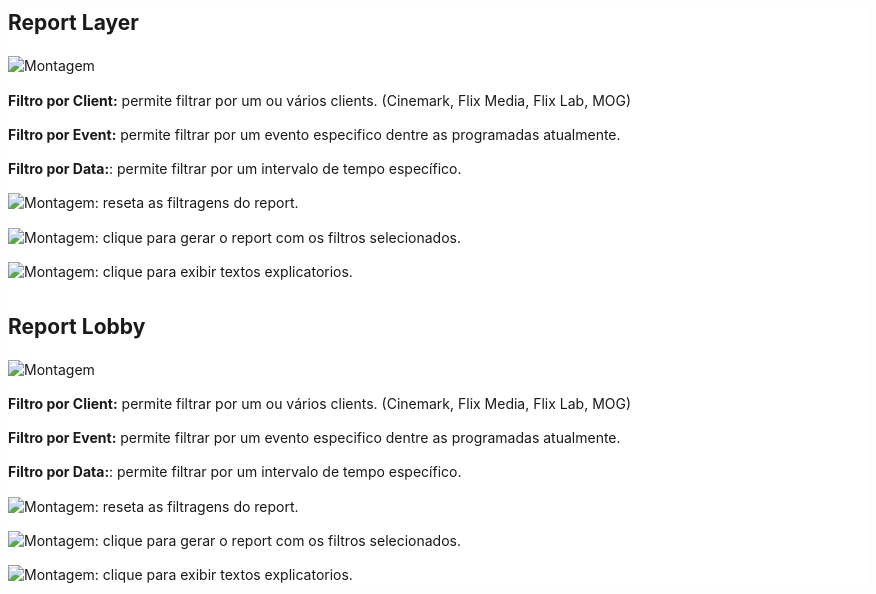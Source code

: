 ## Report Layer

<img src="report-layer.png" alt="Montagem" width="750" border-effect="line" preview-src="report-layer.png"/>

<procedure id="filter-layer">
    <step>
        <p><b>Filtro por Client:</b> permite filtrar por um ou vários clients. (Cinemark, Flix Media, Flix Lab, MOG) </p>
    </step>
    <step>
        <p><b>Filtro por Event:</b> permite filtrar por um evento especifico dentre as programadas atualmente.</p>
    </step>
    <step>
        <p><b>Filtro por Data:</b>: permite filtrar por um intervalo de tempo específico. </p>
    </step>
    <step>
        <p><img type="inline" src="delete-combos.png" alt="Montagem" width="30" border-effect="rounded"/>: reseta as filtragens do report. </p>
    </step>
    <step>
        <p><img type="inline" src="enter.png" alt="Montagem" width="30" border-effect="rounded"/>: clique para gerar o report com os filtros selecionados. </p>
    </step>
    <step>
        <p><img type="inline" src="help.png" alt="Montagem" width="30" border-effect="rounded"/>: clique para exibir textos explicatorios. </p>
    </step>
</procedure>

## Report Lobby

<img src="report-lobby.png" alt="Montagem" width="750" border-effect="line" preview-src="report-lobby.png"/>

<procedure id="filter-lobby">
    <step>
        <p><b>Filtro por Client:</b> permite filtrar por um ou vários clients. (Cinemark, Flix Media, Flix Lab, MOG) </p>
    </step>
    <step>
        <p><b>Filtro por Event:</b> permite filtrar por um evento especifico dentre as programadas atualmente.</p>
    </step>
    <step>
        <p><b>Filtro por Data:</b>: permite filtrar por um intervalo de tempo específico. </p>
    </step>
    <step>
        <p><img type="inline" src="delete-combos.png" alt="Montagem" width="30" border-effect="rounded"/>: reseta as filtragens do report. </p>
    </step>
    <step>
        <p><img type="inline" src="enter.png" alt="Montagem" width="30" border-effect="rounded"/>: clique para gerar o report com os filtros selecionados. </p>
    </step>
    <step>
        <p><img type="inline" src="help.png" alt="Montagem" width="30" border-effect="rounded"/>: clique para exibir textos explicatorios. </p>
    </step>
</procedure>
